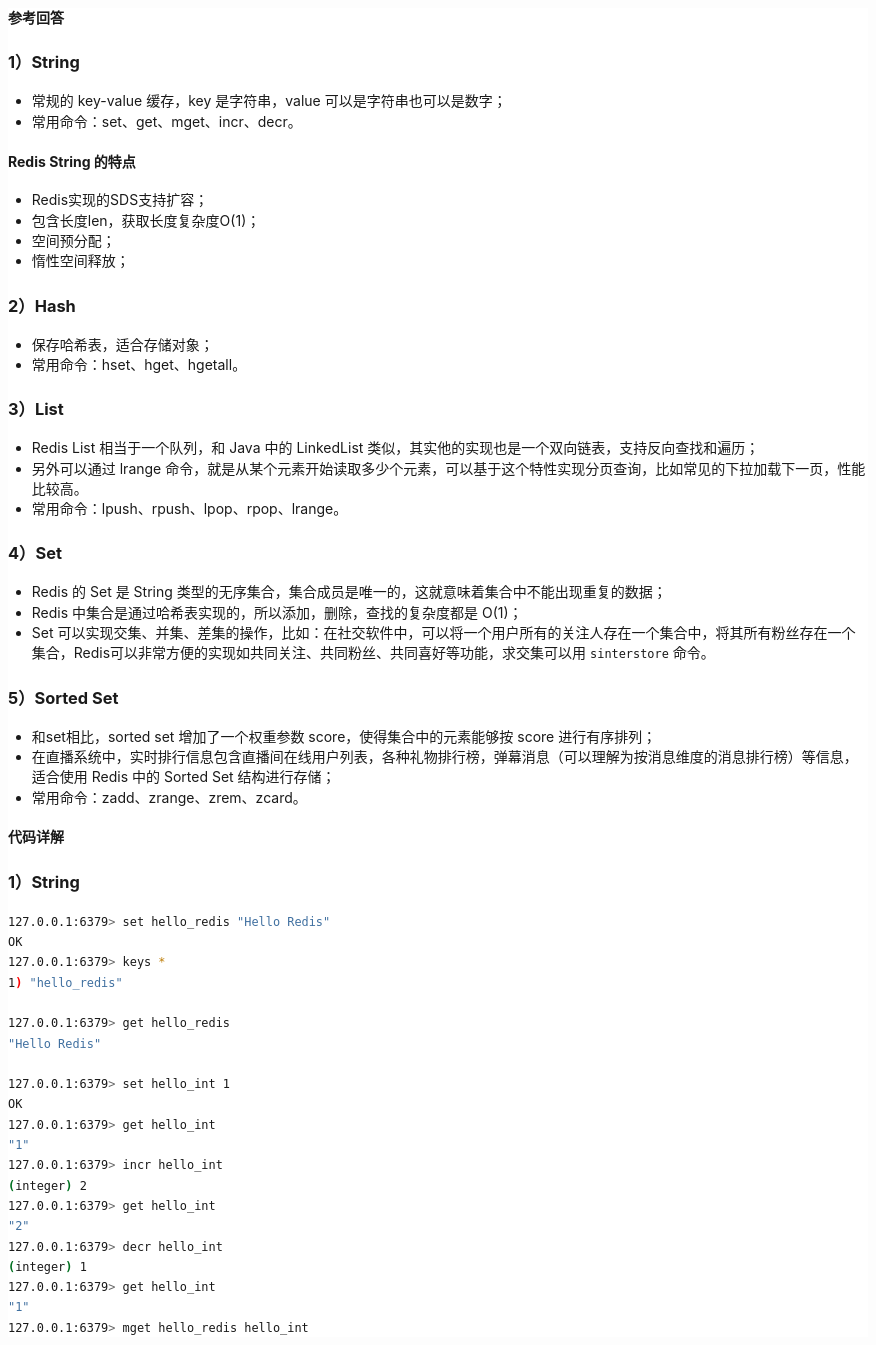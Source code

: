 

#### **参考回答**

### 1）String

- 常规的 key-value 缓存，key 是字符串，value 可以是字符串也可以是数字；
- 常用命令：set、get、mget、incr、decr。

#### Redis String 的特点

- Redis实现的SDS支持扩容；
- 包含长度len，获取长度复杂度O(1)；
- 空间预分配；
- 惰性空间释放；

### 2）Hash

- 保存哈希表，适合存储对象；
- 常用命令：hset、hget、hgetall。

### 3）List

- Redis List 相当于一个队列，和 Java 中的 LinkedList 类似，其实他的实现也是一个双向链表，支持反向查找和遍历；
- 另外可以通过 lrange 命令，就是从某个元素开始读取多少个元素，可以基于这个特性实现分页查询，比如常见的下拉加载下一页，性能比较高。
- 常用命令：lpush、rpush、lpop、rpop、lrange。

### 4）Set

- Redis 的 Set 是 String 类型的无序集合，集合成员是唯一的，这就意味着集合中不能出现重复的数据；
- Redis 中集合是通过哈希表实现的，所以添加，删除，查找的复杂度都是 O(1)；
- Set 可以实现交集、并集、差集的操作，比如：在社交软件中，可以将一个用户所有的关注人存在一个集合中，将其所有粉丝存在一个集合，Redis可以非常方便的实现如共同关注、共同粉丝、共同喜好等功能，求交集可以用 `sinterstore` 命令。

### 5）Sorted Set

- 和set相比，sorted set 增加了一个权重参数 score，使得集合中的元素能够按 score 进行有序排列；
- 在直播系统中，实时排行信息包含直播间在线用户列表，各种礼物排行榜，弹幕消息（可以理解为按消息维度的消息排行榜）等信息，适合使用 Redis 中的 Sorted Set 结构进行存储；
- 常用命令：zadd、zrange、zrem、zcard。

#### **代码详解**

### 1）String

```bash
127.0.0.1:6379> set hello_redis "Hello Redis"
OK
127.0.0.1:6379> keys *
1) "hello_redis"

127.0.0.1:6379> get hello_redis
"Hello Redis"

127.0.0.1:6379> set hello_int 1
OK
127.0.0.1:6379> get hello_int
"1"
127.0.0.1:6379> incr hello_int
(integer) 2
127.0.0.1:6379> get hello_int
"2"
127.0.0.1:6379> decr hello_int
(integer) 1
127.0.0.1:6379> get hello_int
"1"
127.0.0.1:6379> mget hello_redis hello_int
```